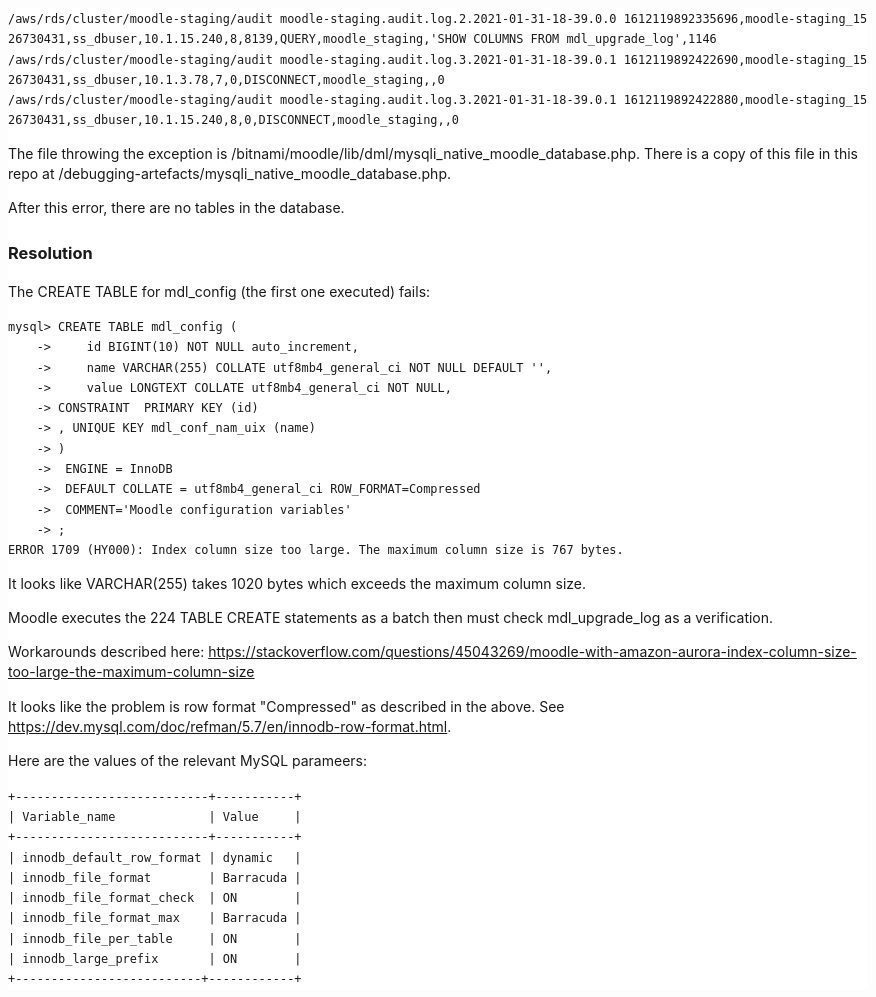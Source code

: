 ```
/aws/rds/cluster/moodle-staging/audit moodle-staging.audit.log.2.2021-01-31-18-39.0.0 1612119892335696,moodle-staging_1526730431,ss_dbuser,10.1.15.240,8,8139,QUERY,moodle_staging,'SHOW COLUMNS FROM mdl_upgrade_log',1146
/aws/rds/cluster/moodle-staging/audit moodle-staging.audit.log.3.2021-01-31-18-39.0.1 1612119892422690,moodle-staging_1526730431,ss_dbuser,10.1.3.78,7,0,DISCONNECT,moodle_staging,,0
/aws/rds/cluster/moodle-staging/audit moodle-staging.audit.log.3.2021-01-31-18-39.0.1 1612119892422880,moodle-staging_1526730431,ss_dbuser,10.1.15.240,8,0,DISCONNECT,moodle_staging,,0
```

The file throwing the exception is /bitnami/moodle/lib/dml/mysqli_native_moodle_database.php. There is a copy of this file in this repo at /debugging-artefacts/mysqli_native_moodle_database.php.

After this error, there are no tables in the database.

### Resolution

The CREATE TABLE for mdl_config (the first one executed) fails:

```
mysql> CREATE TABLE mdl_config (
    ->     id BIGINT(10) NOT NULL auto_increment,
    ->     name VARCHAR(255) COLLATE utf8mb4_general_ci NOT NULL DEFAULT '',
    ->     value LONGTEXT COLLATE utf8mb4_general_ci NOT NULL,
    -> CONSTRAINT  PRIMARY KEY (id)
    -> , UNIQUE KEY mdl_conf_nam_uix (name)
    -> )
    ->  ENGINE = InnoDB
    ->  DEFAULT COLLATE = utf8mb4_general_ci ROW_FORMAT=Compressed
    ->  COMMENT='Moodle configuration variables'
    -> ;
ERROR 1709 (HY000): Index column size too large. The maximum column size is 767 bytes.
```

It looks like VARCHAR(255) takes 1020 bytes which exceeds the maximum column size.

Moodle executes the 224 TABLE CREATE statements as a batch then must check mdl_upgrade_log as a verification.

Workarounds described here: https://stackoverflow.com/questions/45043269/moodle-with-amazon-aurora-index-column-size-too-large-the-maximum-column-size

It looks like the problem is row format "Compressed" as described in the above. See https://dev.mysql.com/doc/refman/5.7/en/innodb-row-format.html.

Here are the values of the relevant MySQL parameers:

```
+---------------------------+-----------+
| Variable_name             | Value     |
+---------------------------+-----------+
| innodb_default_row_format | dynamic   |
| innodb_file_format        | Barracuda |
| innodb_file_format_check  | ON        |
| innodb_file_format_max    | Barracuda |
| innodb_file_per_table     | ON        |
| innodb_large_prefix       | ON        |
+--------------------------+------------+
```
